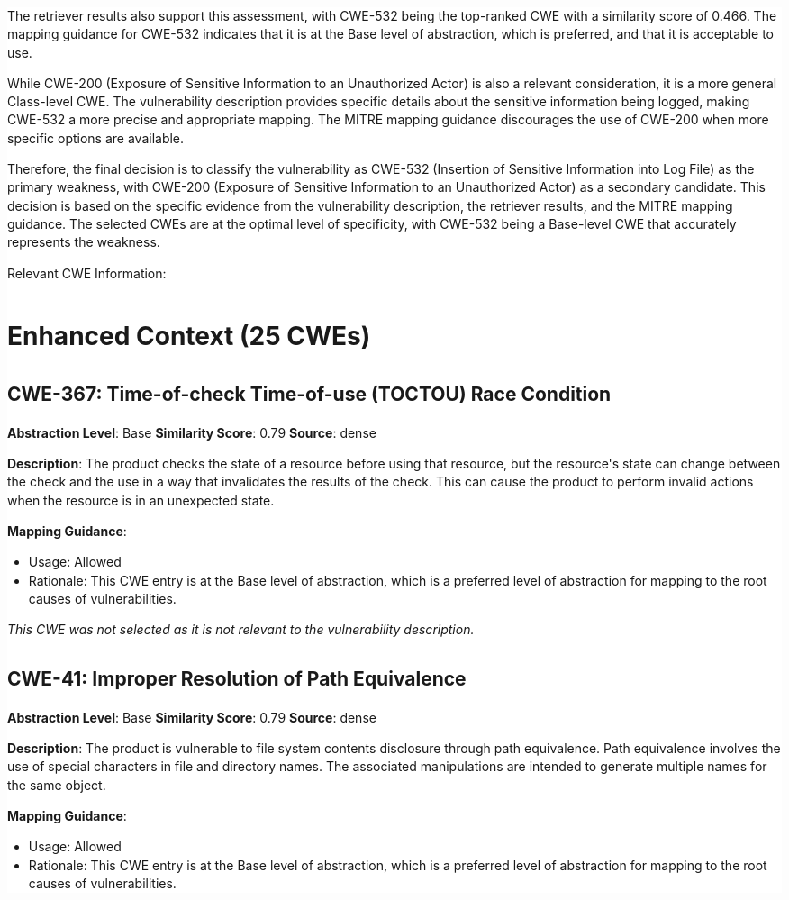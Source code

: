 The retriever results also support this assessment, with CWE-532 being the top-ranked CWE with a similarity score of 0.466. The mapping guidance for CWE-532 indicates that it is at the Base level of abstraction, which is preferred, and that it is acceptable to use.

While CWE-200 (Exposure of Sensitive Information to an Unauthorized Actor) is also a relevant consideration, it is a more general Class-level CWE. The vulnerability description provides specific details about the sensitive information being logged, making CWE-532 a more precise and appropriate mapping. The MITRE mapping guidance discourages the use of CWE-200 when more specific options are available.

Therefore, the final decision is to classify the vulnerability as CWE-532 (Insertion of Sensitive Information into Log File) as the primary weakness, with CWE-200 (Exposure of Sensitive Information to an Unauthorized Actor) as a secondary candidate. This decision is based on the specific evidence from the vulnerability description, the retriever results, and the MITRE mapping guidance. The selected CWEs are at the optimal level of specificity, with CWE-532 being a Base-level CWE that accurately represents the weakness.

Relevant CWE Information:

# Enhanced Context (25 CWEs)

## CWE-367: Time-of-check Time-of-use (TOCTOU) Race Condition
**Abstraction Level**: Base
**Similarity Score**: 0.79
**Source**: dense

**Description**:
The product checks the state of a resource before using that resource, but the resource's state can change between the check and the use in a way that invalidates the results of the check. This can cause the product to perform invalid actions when the resource is in an unexpected state.

**Mapping Guidance**:
- Usage: Allowed
- Rationale: This CWE entry is at the Base level of abstraction, which is a preferred level of abstraction for mapping to the root causes of vulnerabilities.

*This CWE was not selected as it is not relevant to the vulnerability description.*

## CWE-41: Improper Resolution of Path Equivalence
**Abstraction Level**: Base
**Similarity Score**: 0.79
**Source**: dense

**Description**:
The product is vulnerable to file system contents disclosure through path equivalence. Path equivalence involves the use of special characters in file and directory names. The associated manipulations are intended to generate multiple names for the same object.

**Mapping Guidance**:
- Usage: Allowed
- Rationale: This CWE entry is at the Base level of abstraction, which is a preferred level of abstraction for mapping to the root causes of vulnerabilities.
